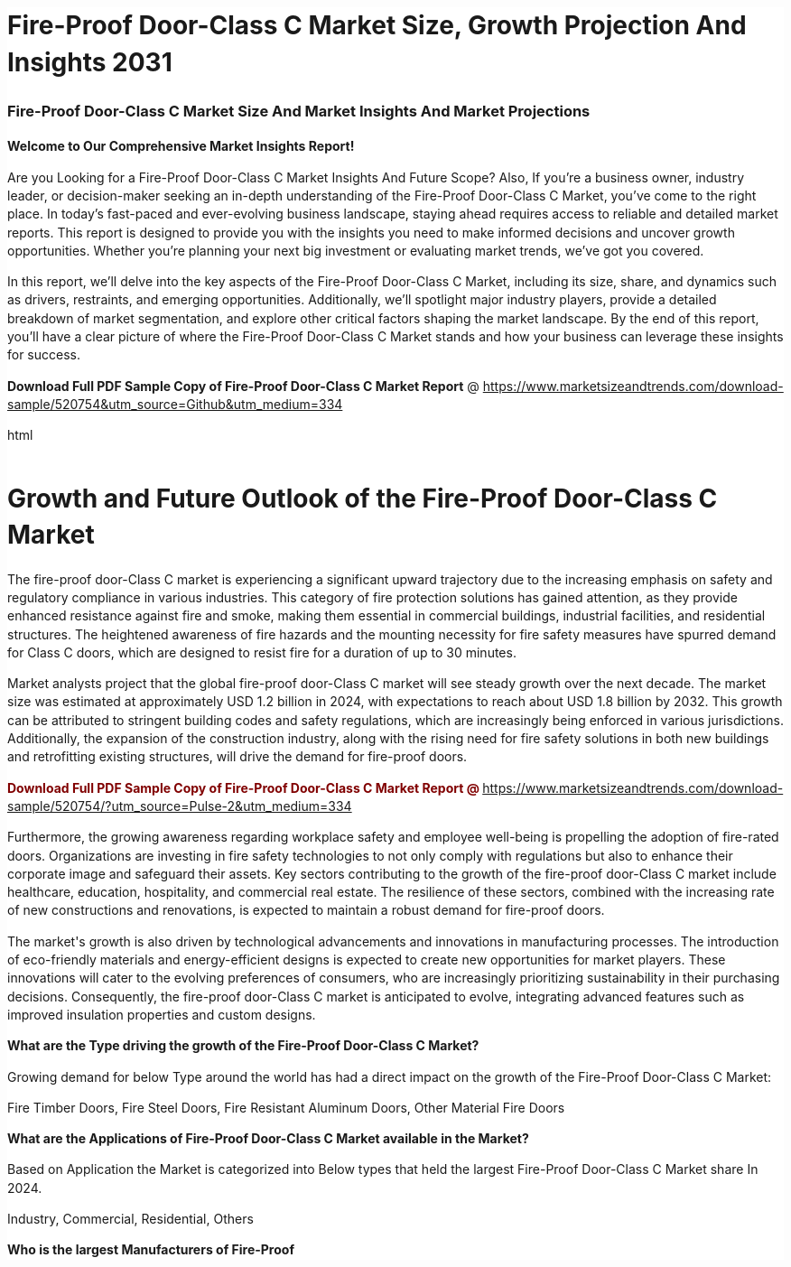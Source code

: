 <h1> Fire-Proof Door-Class C Market Size, Growth Projection And Insights 2031</h1><div class="" data-test-id=""><h3><span class="">Fire-Proof Door-Class C Market Size And Market Insights And Market Projections</span></h3></div><div class="" data-test-id=""><p><strong>Welcome to Our Comprehensive Market Insights Report!</strong></p><p>Are you Looking for a Fire-Proof Door-Class C Market Insights And Future Scope? Also, If you&rsquo;re a business owner, industry leader, or decision-maker seeking an in-depth understanding of the Fire-Proof Door-Class C Market, you&rsquo;ve come to the right place. In today&rsquo;s fast-paced and ever-evolving business landscape, staying ahead requires access to reliable and detailed market reports. This report is designed to provide you with the insights you need to make informed decisions and uncover growth opportunities. Whether you&rsquo;re planning your next big investment or evaluating market trends, we&rsquo;ve got you covered.</p><p>In this report, we&rsquo;ll delve into the key aspects of the Fire-Proof Door-Class C Market, including its size, share, and dynamics such as drivers, restraints, and emerging opportunities. Additionally, we&rsquo;ll spotlight major industry players, provide a detailed breakdown of market segmentation, and explore other critical factors shaping the market landscape. By the end of this report, you&rsquo;ll have a clear picture of where the Fire-Proof Door-Class C Market stands and how your business can leverage these insights for success.</p><p><strong>Download Full PDF Sample Copy of Fire-Proof Door-Class C Market Report</strong> @ <a href="https://www.marketsizeandtrends.com/download-sample/520754&utm_source=Github&utm_medium=334" target="_blank">https://www.marketsizeandtrends.com/download-sample/520754&utm_source=Github&utm_medium=334</a></p></div><div class="" data-test-id=""><p><span class="">html<!DOCTYPE html><html lang="en"><head> <meta charset="UTF-8"> <meta name="viewport" content="width=device-width, initial-scale=1.0"> <title>Fire-Proof Door-Class C Market Growth and Future Outlook</title></head><body> <h1>Growth and Future Outlook of the Fire-Proof Door-Class C Market</h1> <p>The fire-proof door-Class C market is experiencing a significant upward trajectory due to the increasing emphasis on safety and regulatory compliance in various industries. This category of fire protection solutions has gained attention, as they provide enhanced resistance against fire and smoke, making them essential in commercial buildings, industrial facilities, and residential structures. The heightened awareness of fire hazards and the mounting necessity for fire safety measures have spurred demand for Class C doors, which are designed to resist fire for a duration of up to 30 minutes.</p> <p>Market analysts project that the global fire-proof door-Class C market will see steady growth over the next decade. The market size was estimated at approximately USD 1.2 billion in 2024, with expectations to reach about USD 1.8 billion by 2032. This growth can be attributed to stringent building codes and safety regulations, which are increasingly being enforced in various jurisdictions. Additionally, the expansion of the construction industry, along with the rising need for fire safety solutions in both new buildings and retrofitting existing structures, will drive the demand for fire-proof doors.</p> <p><strong><span style="color: #800000;">Download Full PDF Sample Copy of Fire-Proof Door-Class C Market Report @</span>&nbsp;</strong><a href="https://www.marketsizeandtrends.com/download-sample/520754/?utm_source=Pulse-2&amp;utm_medium=334">https://www.marketsizeandtrends.com/download-sample/520754/?utm_source=Pulse-2&amp;utm_medium=334</a></p> <p>Furthermore, the growing awareness regarding workplace safety and employee well-being is propelling the adoption of fire-rated doors. Organizations are investing in fire safety technologies to not only comply with regulations but also to enhance their corporate image and safeguard their assets. Key sectors contributing to the growth of the fire-proof door-Class C market include healthcare, education, hospitality, and commercial real estate. The resilience of these sectors, combined with the increasing rate of new constructions and renovations, is expected to maintain a robust demand for fire-proof doors.</p> <p>The market's growth is also driven by technological advancements and innovations in manufacturing processes. The introduction of eco-friendly materials and energy-efficient designs is expected to create new opportunities for market players. These innovations will cater to the evolving preferences of consumers, who are increasingly prioritizing sustainability in their purchasing decisions. Consequently, the fire-proof door-Class C market is anticipated to evolve, integrating advanced features such as improved insulation properties and custom designs.</p></body></html></span></p><p><strong><span class="">What are the&nbsp;Type driving the growth of the Fire-Proof Door-Class C Market?</span></strong></p></div><div class="" data-test-id=""><p><span class="">Growing demand for below Type around the world has had a direct impact on the growth of the Fire-Proof Door-Class C Market:</span></p></div><div class="" data-test-id=""><p>Fire Timber Doors, Fire Steel Doors, Fire Resistant Aluminum Doors, Other Material Fire Doors</p><p><span class=""><strong>What are the&nbsp;Applications&nbsp;of Fire-Proof Door-Class C Market available in the Market?</strong></span></p></div><div class="" data-test-id=""><p><span class="">Based on Application the Market is categorized into Below types that held the largest Fire-Proof Door-Class C Market share In 2024.</span></p></div><div class="" data-test-id=""><p><span class="">Industry, Commercial, Residential, Others</span></p><p><span class=""><strong>Who is the largest Manufacturers of Fire-Proof